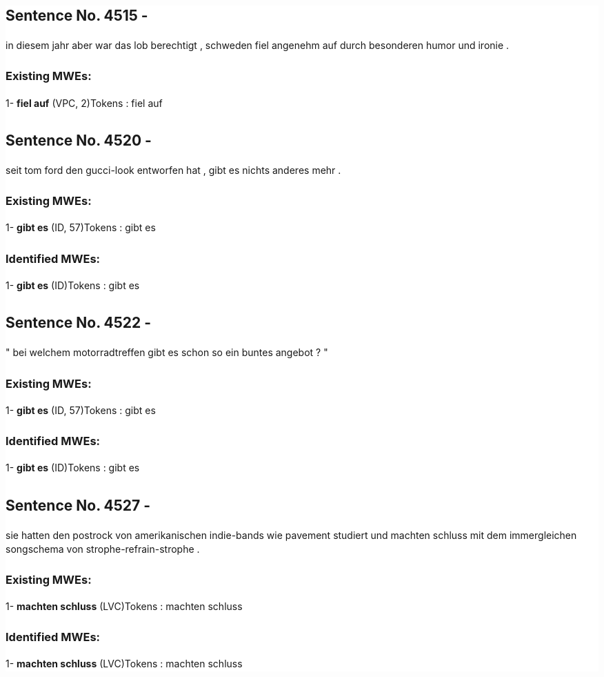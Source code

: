 ## Sentence No. 4515 - 
in diesem jahr aber war das lob berechtigt , schweden fiel angenehm auf durch besonderen humor und ironie . 
### Existing MWEs: 
1- **fiel auf** (VPC, 2)Tokens : 
fiel
auf

## Sentence No. 4520 - 
seit tom ford den gucci-look entworfen hat , gibt es nichts anderes mehr . 
### Existing MWEs: 
1- **gibt es** (ID, 57)Tokens : 
gibt
es

### Identified MWEs: 
1- **gibt es** (ID)Tokens : 
gibt
es

## Sentence No. 4522 - 
" bei welchem motorradtreffen gibt es schon so ein buntes angebot ? " 
### Existing MWEs: 
1- **gibt es** (ID, 57)Tokens : 
gibt
es

### Identified MWEs: 
1- **gibt es** (ID)Tokens : 
gibt
es

## Sentence No. 4527 - 
sie hatten den postrock von amerikanischen indie-bands wie pavement studiert und machten schluss mit dem immergleichen songschema von strophe-refrain-strophe . 
### Existing MWEs: 
1- **machten schluss** (LVC)Tokens : 
machten
schluss

### Identified MWEs: 
1- **machten schluss** (LVC)Tokens : 
machten
schluss

